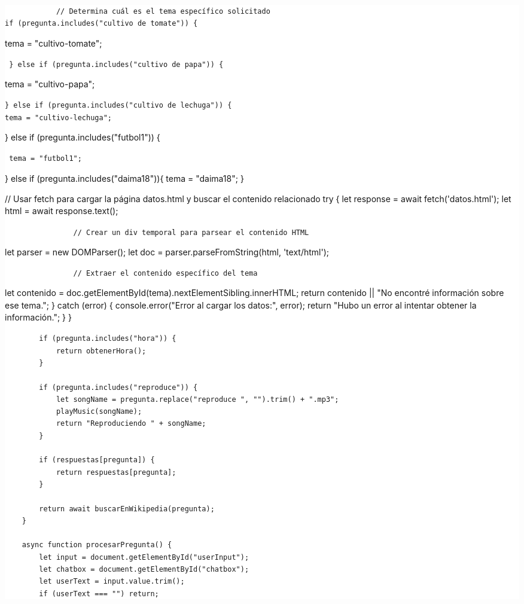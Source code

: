                // Determina cuál es el tema específico solicitado
    if (pregunta.includes("cultivo de tomate")) {
   tema = "cultivo-tomate";
               
     } else if (pregunta.includes("cultivo de papa")) {
   tema = "cultivo-papa";
   
    } else if (pregunta.includes("cultivo de lechuga")) {
    tema = "cultivo-lechuga";
    
   } else if (pregunta.includes("futbol1")) { 
     
     tema = "futbol1";
     
  } else if (pregunta.includes("daima18")){
    tema = "daima18";
   } 
   
   // Usar fetch para cargar la página datos.html y buscar el contenido relacionado
  try {
  let response = await fetch('datos.html');
     let html = await response.text();
                    
                    // Crear un div temporal para parsear el contenido HTML
   let parser = new DOMParser();
   let doc = parser.parseFromString(html, 'text/html');

                    // Extraer el contenido específico del tema
   let contenido = doc.getElementById(tema).nextElementSibling.innerHTML;
     return contenido || "No encontré información sobre ese tema.";
       } catch (error) {
      console.error("Error al cargar los datos:", error);
      return "Hubo un error al intentar obtener la información.";
                }
            } 
  

            if (pregunta.includes("hora")) {
                return obtenerHora();
            }

            if (pregunta.includes("reproduce")) {
                let songName = pregunta.replace("reproduce ", "").trim() + ".mp3";
                playMusic(songName);
                return "Reproduciendo " + songName;
            }

            if (respuestas[pregunta]) {
                return respuestas[pregunta];
            }

            return await buscarEnWikipedia(pregunta);
        }

        async function procesarPregunta() {
            let input = document.getElementById("userInput");
            let chatbox = document.getElementById("chatbox");
            let userText = input.value.trim();
            if (userText === "") return;
